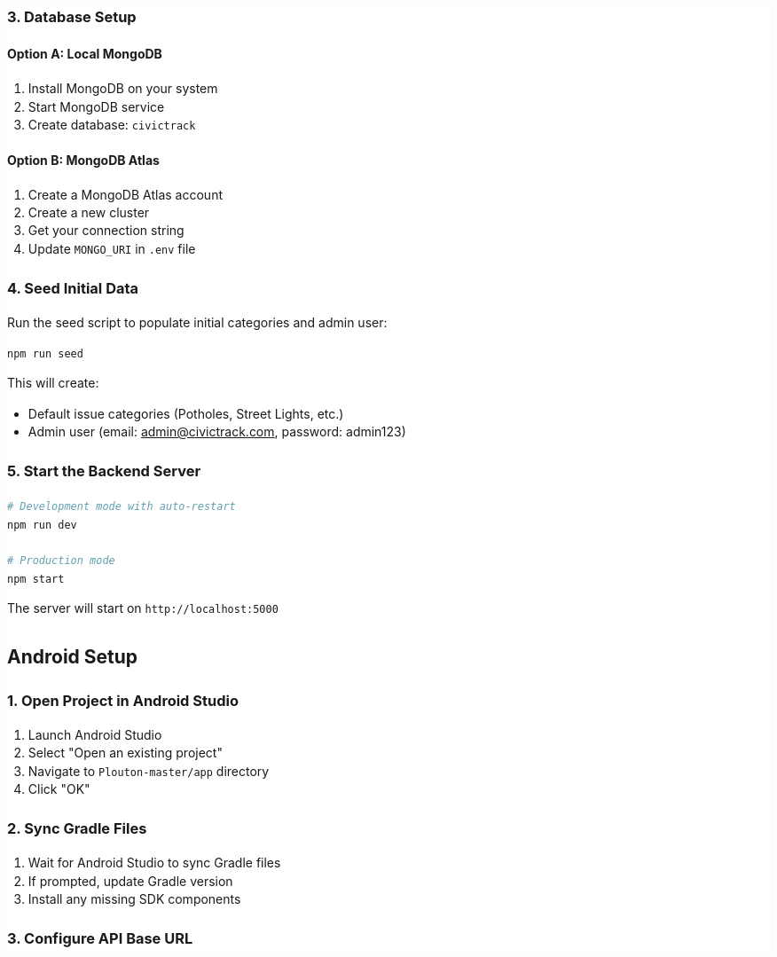 ### 3. Database Setup

#### Option A: Local MongoDB
1. Install MongoDB on your system
2. Start MongoDB service
3. Create database: `civictrack`

#### Option B: MongoDB Atlas
1. Create a MongoDB Atlas account
2. Create a new cluster
3. Get your connection string
4. Update `MONGO_URI` in `.env` file

### 4. Seed Initial Data

Run the seed script to populate initial categories and admin user:

```bash
npm run seed
```

This will create:
- Default issue categories (Potholes, Street Lights, etc.)
- Admin user (email: admin@civictrack.com, password: admin123)

### 5. Start the Backend Server

```bash
# Development mode with auto-restart
npm run dev

# Production mode
npm start
```

The server will start on `http://localhost:5000`

## Android Setup

### 1. Open Project in Android Studio

1. Launch Android Studio
2. Select "Open an existing project"
3. Navigate to `Plouton-master/app` directory
4. Click "OK"

### 2. Sync Gradle Files

1. Wait for Android Studio to sync Gradle files
2. If prompted, update Gradle version
3. Install any missing SDK components

### 3. Configure API Base URL
